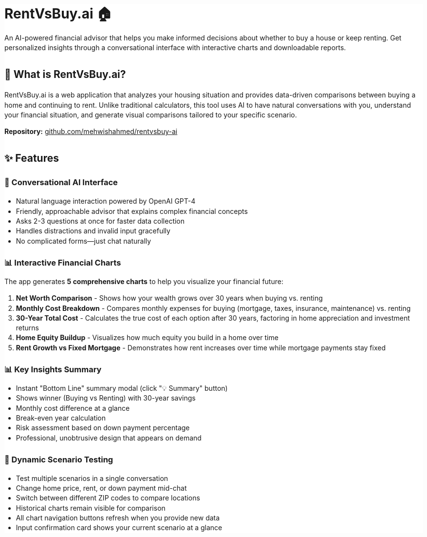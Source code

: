 # RentVsBuy.ai 🏠

An AI-powered financial advisor that helps you make informed decisions about whether to buy a house or keep renting. Get personalized insights through a conversational interface with interactive charts and downloadable reports.

## 🌟 What is RentVsBuy.ai?

RentVsBuy.ai is a web application that analyzes your housing situation and provides data-driven comparisons between buying a home and continuing to rent. Unlike traditional calculators, this tool uses AI to have natural conversations with you, understand your financial situation, and generate visual comparisons tailored to your specific scenario.

**Repository:** [github.com/mehwishahmed/rentvsbuy-ai](https://github.com/mehwishahmed/rentvsbuy-ai)

## ✨ Features

### 💬 Conversational AI Interface
- Natural language interaction powered by OpenAI GPT-4
- Friendly, approachable advisor that explains complex financial concepts
- Asks 2-3 questions at once for faster data collection
- Handles distractions and invalid input gracefully
- No complicated forms—just chat naturally

### 📊 Interactive Financial Charts
The app generates **5 comprehensive charts** to help you visualize your financial future:

1. **Net Worth Comparison** - Shows how your wealth grows over 30 years when buying vs. renting
2. **Monthly Cost Breakdown** - Compares monthly expenses for buying (mortgage, taxes, insurance, maintenance) vs. renting
3. **30-Year Total Cost** - Calculates the true cost of each option after 30 years, factoring in home appreciation and investment returns
4. **Home Equity Buildup** - Visualizes how much equity you build in a home over time
5. **Rent Growth vs Fixed Mortgage** - Demonstrates how rent increases over time while mortgage payments stay fixed

### 📊 Key Insights Summary
- Instant "Bottom Line" summary modal (click "💡 Summary" button)
- Shows winner (Buying vs Renting) with 30-year savings
- Monthly cost difference at a glance
- Break-even year calculation
- Risk assessment based on down payment percentage
- Professional, unobtrusive design that appears on demand

### 🔄 Dynamic Scenario Testing
- Test multiple scenarios in a single conversation
- Change home price, rent, or down payment mid-chat
- Switch between different ZIP codes to compare locations
- Historical charts remain visible for comparison
- All chart navigation buttons refresh when you provide new data
- Input confirmation card shows your current scenario at a glance
